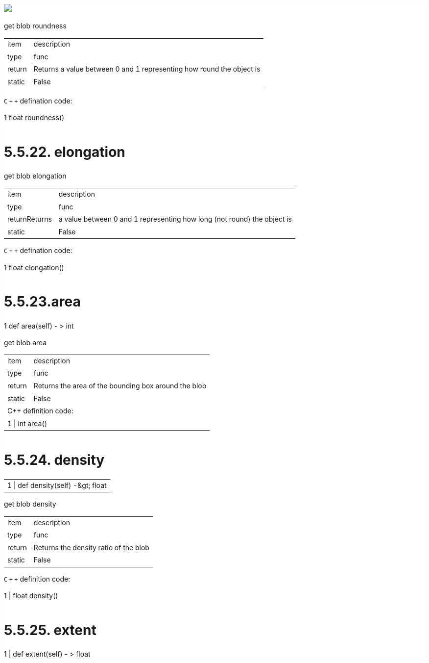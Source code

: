 ![](https://cdn-mineru.openxlab.org.cn/extract/5155c5bd-6bbe-4a3b-a044-e1e88ef4e34d/edc08bb2305312433fb7e99017ff6570426fdee6ee44fe7d4a9ee9746d2339f5.jpg)

get blob roundness

<table><tr><td>item</td><td>description</td></tr><tr><td>type</td><td>func</td></tr><tr><td>return</td><td>Returns a value between 0 and 1
representing how round the object is</td></tr><tr><td>static</td><td>False</td></tr></table>

$\mathtt{C + + }$  defination code:

1 float roundness()

# 5.5.22. elongation

get blob elongation

<table><tr><td>item</td><td>description</td></tr><tr><td>type</td><td>func</td></tr><tr><td>returnReturns</td><td>a value between 0 and 1
representing how long (not round) the object is</td></tr><tr><td>static</td><td>False</td></tr></table>

$\mathtt{C + + }$  defination code:

1 float elongation()

# 5.5.23.area

1 def area(self) - > int

get blob area

<table><tr><td>item</td><td>description</td></tr><tr><td>type</td><td>func</td></tr><tr><td>return</td><td>Returns the area of the bounding box around the blob</td></tr><tr><td>static</td><td>False</td></tr><tr><td colspan="2">C++ definition code:</td></tr><tr><td colspan="2">1 | int area()</td></tr></table>

# 5.5.24. density

<table><tr><td>1 | def density(self) -&amp;gt; float</td></tr></table>

get blob density

<table><tr><td>item</td><td>description</td></tr><tr><td>type</td><td>func</td></tr><tr><td>return</td><td>Returns the density ratio of the blob</td></tr><tr><td>static</td><td>False</td></tr></table>

$\mathtt{C + + }$  definition code:

1 | float density()

# 5.5.25. extent

1 | def extent(self) - > float
